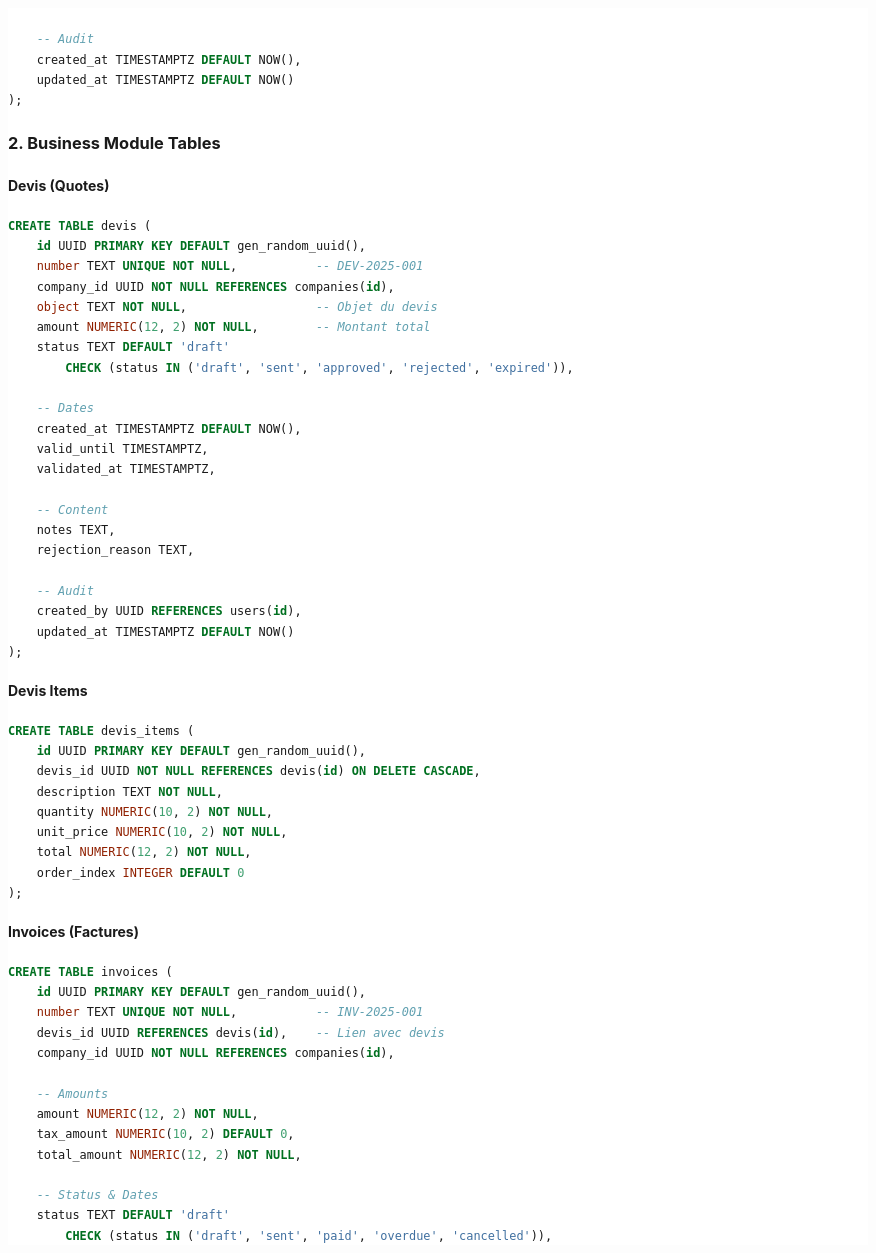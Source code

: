 ```sql
    
    -- Audit
    created_at TIMESTAMPTZ DEFAULT NOW(),
    updated_at TIMESTAMPTZ DEFAULT NOW()
);
```

### 2. Business Module Tables

#### **Devis** (Quotes)
```sql
CREATE TABLE devis (
    id UUID PRIMARY KEY DEFAULT gen_random_uuid(),
    number TEXT UNIQUE NOT NULL,           -- DEV-2025-001
    company_id UUID NOT NULL REFERENCES companies(id),
    object TEXT NOT NULL,                  -- Objet du devis
    amount NUMERIC(12, 2) NOT NULL,        -- Montant total
    status TEXT DEFAULT 'draft' 
        CHECK (status IN ('draft', 'sent', 'approved', 'rejected', 'expired')),
    
    -- Dates
    created_at TIMESTAMPTZ DEFAULT NOW(),
    valid_until TIMESTAMPTZ,
    validated_at TIMESTAMPTZ,
    
    -- Content
    notes TEXT,
    rejection_reason TEXT,
    
    -- Audit
    created_by UUID REFERENCES users(id),
    updated_at TIMESTAMPTZ DEFAULT NOW()
);
```

#### **Devis Items**
```sql
CREATE TABLE devis_items (
    id UUID PRIMARY KEY DEFAULT gen_random_uuid(),
    devis_id UUID NOT NULL REFERENCES devis(id) ON DELETE CASCADE,
    description TEXT NOT NULL,
    quantity NUMERIC(10, 2) NOT NULL,
    unit_price NUMERIC(10, 2) NOT NULL,
    total NUMERIC(12, 2) NOT NULL,
    order_index INTEGER DEFAULT 0
);
```

#### **Invoices** (Factures)
```sql
CREATE TABLE invoices (
    id UUID PRIMARY KEY DEFAULT gen_random_uuid(),
    number TEXT UNIQUE NOT NULL,           -- INV-2025-001
    devis_id UUID REFERENCES devis(id),    -- Lien avec devis
    company_id UUID NOT NULL REFERENCES companies(id),
    
    -- Amounts
    amount NUMERIC(12, 2) NOT NULL,
    tax_amount NUMERIC(10, 2) DEFAULT 0,
    total_amount NUMERIC(12, 2) NOT NULL,
    
    -- Status & Dates
    status TEXT DEFAULT 'draft' 
        CHECK (status IN ('draft', 'sent', 'paid', 'overdue', 'cancelled')),
```